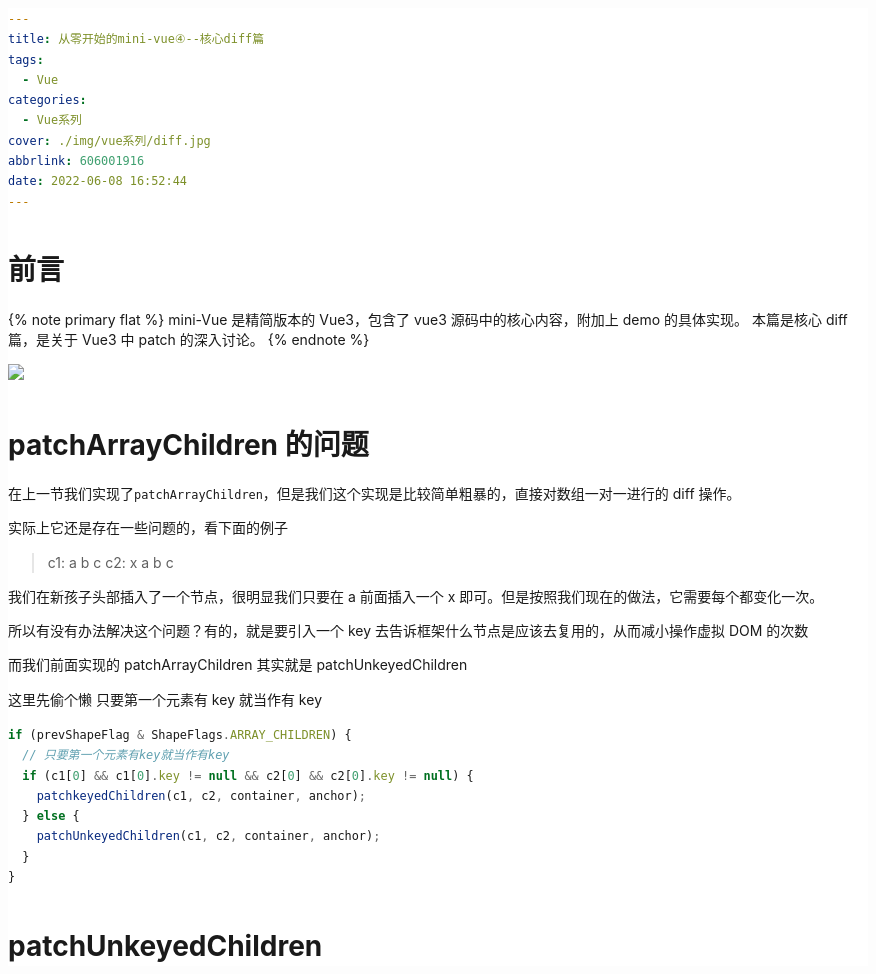 ```yaml
---
title: 从零开始的mini-vue④--核心diff篇
tags:
  - Vue
categories:
  - Vue系列
cover: ./img/vue系列/diff.jpg
abbrlink: 606001916
date: 2022-06-08 16:52:44
---
```


# 前言

{% note primary flat %}
mini-Vue 是精简版本的 Vue3，包含了 vue3 源码中的核心内容，附加上 demo 的具体实现。
本篇是核心 diff 篇，是关于 Vue3 中 patch 的深入讨论。
{% endnote %}

![](https://cdn.jsdelivr.net/gh/Zlinni/Pic/img/核心diff.png)

# patchArrayChildren 的问题

在上一节我们实现了`patchArrayChildren`，但是我们这个实现是比较简单粗暴的，直接对数组一对一进行的 diff 操作。

实际上它还是存在一些问题的，看下面的例子

> c1: a b c
> c2: x a b c

我们在新孩子头部插入了一个节点，很明显我们只要在 a 前面插入一个 x 即可。但是按照我们现在的做法，它需要每个都变化一次。

所以有没有办法解决这个问题？有的，就是要引入一个 key 去告诉框架什么节点是应该去复用的，从而减小操作虚拟 DOM 的次数

而我们前面实现的 patchArrayChildren 其实就是 patchUnkeyedChildren

这里先偷个懒 只要第一个元素有 key 就当作有 key

```javascript
if (prevShapeFlag & ShapeFlags.ARRAY_CHILDREN) {
  // 只要第一个元素有key就当作有key
  if (c1[0] && c1[0].key != null && c2[0] && c2[0].key != null) {
    patchkeyedChildren(c1, c2, container, anchor);
  } else {
    patchUnkeyedChildren(c1, c2, container, anchor);
  }
}
```

# patchUnkeyedChildren
